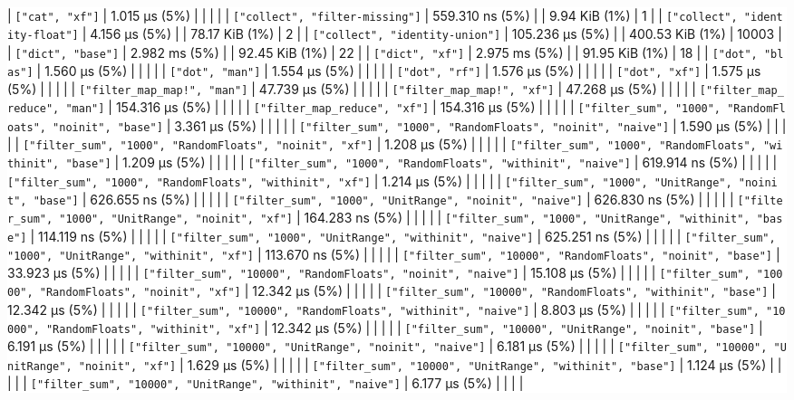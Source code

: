 | `["cat", "xf"]`                                                |   1.015 μs (5%) |         |                 |             |
| `["collect", "filter-missing"]`                                | 559.310 ns (5%) |         |   9.94 KiB (1%) |           1 |
| `["collect", "identity-float"]`                                |   4.156 μs (5%) |         |  78.17 KiB (1%) |           2 |
| `["collect", "identity-union"]`                                | 105.236 μs (5%) |         | 400.53 KiB (1%) |       10003 |
| `["dict", "base"]`                                             |   2.982 ms (5%) |         |  92.45 KiB (1%) |          22 |
| `["dict", "xf"]`                                               |   2.975 ms (5%) |         |  91.95 KiB (1%) |          18 |
| `["dot", "blas"]`                                              |   1.560 μs (5%) |         |                 |             |
| `["dot", "man"]`                                               |   1.554 μs (5%) |         |                 |             |
| `["dot", "rf"]`                                                |   1.576 μs (5%) |         |                 |             |
| `["dot", "xf"]`                                                |   1.575 μs (5%) |         |                 |             |
| `["filter_map_map!", "man"]`                                   |  47.739 μs (5%) |         |                 |             |
| `["filter_map_map!", "xf"]`                                    |  47.268 μs (5%) |         |                 |             |
| `["filter_map_reduce", "man"]`                                 | 154.316 μs (5%) |         |                 |             |
| `["filter_map_reduce", "xf"]`                                  | 154.316 μs (5%) |         |                 |             |
| `["filter_sum", "1000", "RandomFloats", "noinit", "base"]`     |   3.361 μs (5%) |         |                 |             |
| `["filter_sum", "1000", "RandomFloats", "noinit", "naive"]`    |   1.590 μs (5%) |         |                 |             |
| `["filter_sum", "1000", "RandomFloats", "noinit", "xf"]`       |   1.208 μs (5%) |         |                 |             |
| `["filter_sum", "1000", "RandomFloats", "withinit", "base"]`   |   1.209 μs (5%) |         |                 |             |
| `["filter_sum", "1000", "RandomFloats", "withinit", "naive"]`  | 619.914 ns (5%) |         |                 |             |
| `["filter_sum", "1000", "RandomFloats", "withinit", "xf"]`     |   1.214 μs (5%) |         |                 |             |
| `["filter_sum", "1000", "UnitRange", "noinit", "base"]`        | 626.655 ns (5%) |         |                 |             |
| `["filter_sum", "1000", "UnitRange", "noinit", "naive"]`       | 626.830 ns (5%) |         |                 |             |
| `["filter_sum", "1000", "UnitRange", "noinit", "xf"]`          | 164.283 ns (5%) |         |                 |             |
| `["filter_sum", "1000", "UnitRange", "withinit", "base"]`      | 114.119 ns (5%) |         |                 |             |
| `["filter_sum", "1000", "UnitRange", "withinit", "naive"]`     | 625.251 ns (5%) |         |                 |             |
| `["filter_sum", "1000", "UnitRange", "withinit", "xf"]`        | 113.670 ns (5%) |         |                 |             |
| `["filter_sum", "10000", "RandomFloats", "noinit", "base"]`    |  33.923 μs (5%) |         |                 |             |
| `["filter_sum", "10000", "RandomFloats", "noinit", "naive"]`   |  15.108 μs (5%) |         |                 |             |
| `["filter_sum", "10000", "RandomFloats", "noinit", "xf"]`      |  12.342 μs (5%) |         |                 |             |
| `["filter_sum", "10000", "RandomFloats", "withinit", "base"]`  |  12.342 μs (5%) |         |                 |             |
| `["filter_sum", "10000", "RandomFloats", "withinit", "naive"]` |   8.803 μs (5%) |         |                 |             |
| `["filter_sum", "10000", "RandomFloats", "withinit", "xf"]`    |  12.342 μs (5%) |         |                 |             |
| `["filter_sum", "10000", "UnitRange", "noinit", "base"]`       |   6.191 μs (5%) |         |                 |             |
| `["filter_sum", "10000", "UnitRange", "noinit", "naive"]`      |   6.181 μs (5%) |         |                 |             |
| `["filter_sum", "10000", "UnitRange", "noinit", "xf"]`         |   1.629 μs (5%) |         |                 |             |
| `["filter_sum", "10000", "UnitRange", "withinit", "base"]`     |   1.124 μs (5%) |         |                 |             |
| `["filter_sum", "10000", "UnitRange", "withinit", "naive"]`    |   6.177 μs (5%) |         |                 |             |